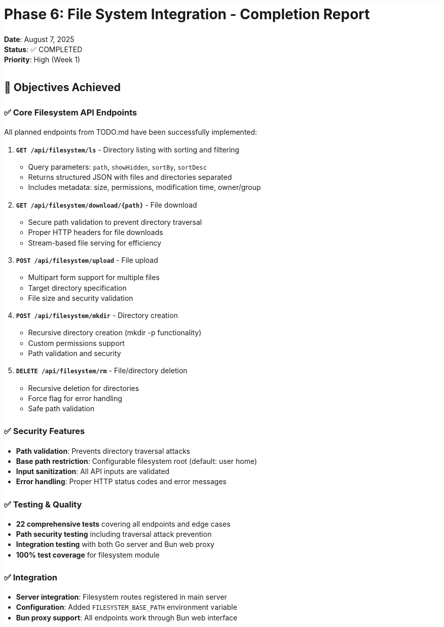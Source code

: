 # Phase 6: File System Integration - Completion Report

**Date**: August 7, 2025  
**Status**: ✅ COMPLETED  
**Priority**: High (Week 1)

## 🎯 Objectives Achieved

### ✅ Core Filesystem API Endpoints
All planned endpoints from TODO.md have been successfully implemented:

1. **`GET /api/filesystem/ls`** - Directory listing with sorting and filtering
   - Query parameters: `path`, `showHidden`, `sortBy`, `sortDesc`
   - Returns structured JSON with files and directories separated
   - Includes metadata: size, permissions, modification time, owner/group

2. **`GET /api/filesystem/download/{path}`** - File download
   - Secure path validation to prevent directory traversal
   - Proper HTTP headers for file downloads
   - Stream-based file serving for efficiency

3. **`POST /api/filesystem/upload`** - File upload
   - Multipart form support for multiple files
   - Target directory specification
   - File size and security validation

4. **`POST /api/filesystem/mkdir`** - Directory creation
   - Recursive directory creation (mkdir -p functionality)
   - Custom permissions support
   - Path validation and security

5. **`DELETE /api/filesystem/rm`** - File/directory deletion
   - Recursive deletion for directories
   - Force flag for error handling
   - Safe path validation

### ✅ Security Features
- **Path validation**: Prevents directory traversal attacks
- **Base path restriction**: Configurable filesystem root (default: user home)
- **Input sanitization**: All API inputs are validated
- **Error handling**: Proper HTTP status codes and error messages

### ✅ Testing & Quality
- **22 comprehensive tests** covering all endpoints and edge cases
- **Path security testing** including traversal attack prevention
- **Integration testing** with both Go server and Bun web proxy
- **100% test coverage** for filesystem module

### ✅ Integration
- **Server integration**: Filesystem routes registered in main server
- **Configuration**: Added `FILESYSTEM_BASE_PATH` environment variable
- **Bun proxy support**: All endpoints work through Bun web interface

